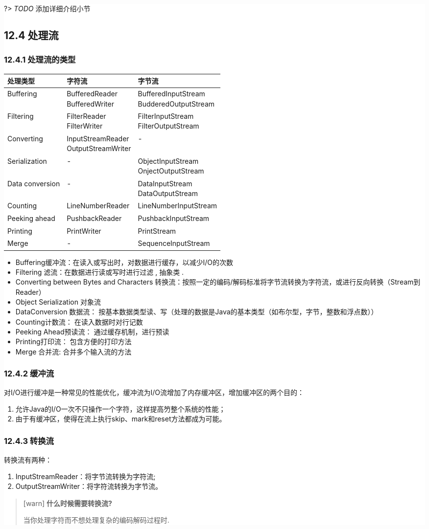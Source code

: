 ?> _TODO_ 添加详细介绍小节

## 12.4 处理流

### 12.4.1 处理流的类型

| 处理类型        | 字符流                                  | 字节流                                      |
| :-------------- | :-------------------------------------- | :------------------------------------------ |
| Buffering       | BufferedReader<br>BufferedWriter        | BufferedInputStream<br>BudderedOutputStream |
| Filtering       | FilterReader<br>FilterWriter            | FilterInputStream<br>FilterOutputStream     |
| Converting      | InputStreamReader<br>OutputStreamWriter | -                                           |
| Serialization   | -                                       | ObjectInputStream<br>OnjectOutputStream     |
| Data conversion | -                                       | DataInputStream<br>DataOutputStream         |
| Counting        | LineNumberReader                        | LineNumberInputStream                       |
| Peeking ahead   | PushbackReader                          | PushbackInputStream                         |
| Printing        | PrintWriter                             | PrintStream                                 |
| Merge           | -                                       | SequenceInputStream                         |



* Buffering缓冲流：在读入或写出时，对数据进行缓存，以减少I/O的次数
* Filtering 滤流：在数据进行读或写时进行过滤 , 抽象类 .
* Converting between Bytes and Characters 转换流：按照一定的编码/解码标准将字节流转换为字符流，或进行反向转换（Stream到Reader）
* Object Serialization 对象流
* DataConversion 数据流： 按基本数据类型读、写（处理的数据是Java的基本类型（如布尔型，字节，整数和浮点数））
* Counting计数流： 在读入数据时对行记数
* Peeking Ahead预读流： 通过缓存机制，进行预读
* Printing打印流： 包含方便的打印方法
* Merge 合并流: 合并多个输入流的方法

### 12.4.2 缓冲流

对I/O进行缓冲是一种常见的性能优化，缓冲流为I/O流增加了内存缓冲区，增加缓冲区的两个目的：

1. 允许Java的I/O一次不只操作一个字符，这样提高䇖整个系统的性能；
2. 由于有缓冲区，使得在流上执行skip、mark和reset方法都成为可能。

### 12.4.3 转换流

转换流有两种：

1. InputStreamReader：将字节流转换为字符流;
2. OutputStreamWriter：将字符流转换为字节流。

> [warn] **什么时候需要转换流?**
>
> 当你处理字符而不想处理复杂的编码解码过程时.
